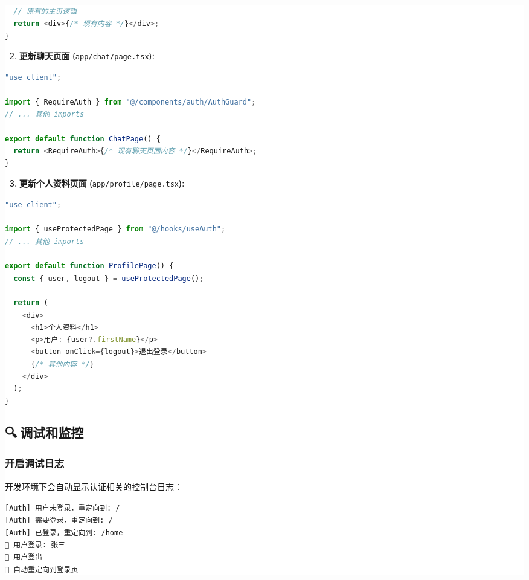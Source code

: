 ```typescript
  // 原有的主页逻辑
  return <div>{/* 现有内容 */}</div>;
}
```

2. **更新聊天页面** (`app/chat/page.tsx`):

```typescript
"use client";

import { RequireAuth } from "@/components/auth/AuthGuard";
// ... 其他 imports

export default function ChatPage() {
  return <RequireAuth>{/* 现有聊天页面内容 */}</RequireAuth>;
}
```

3. **更新个人资料页面** (`app/profile/page.tsx`):

```typescript
"use client";

import { useProtectedPage } from "@/hooks/useAuth";
// ... 其他 imports

export default function ProfilePage() {
  const { user, logout } = useProtectedPage();

  return (
    <div>
      <h1>个人资料</h1>
      <p>用户: {user?.firstName}</p>
      <button onClick={logout}>退出登录</button>
      {/* 其他内容 */}
    </div>
  );
}
```

## 🔍 调试和监控

### 开启调试日志

开发环境下会自动显示认证相关的控制台日志：

```
[Auth] 用户未登录，重定向到: /
[Auth] 需要登录，重定向到: /
[Auth] 已登录，重定向到: /home
🔐 用户登录: 张三
🚪 用户登出
🔄 自动重定向到登录页
```
